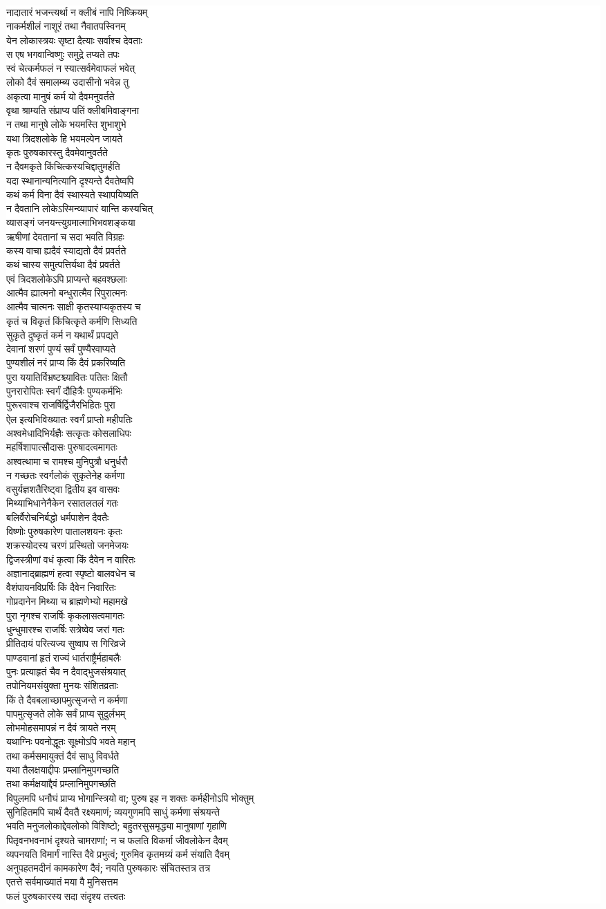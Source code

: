 नादातारं भजन्त्यर्था न क्लीबं नापि निष्क्रियम्  
नाकर्मशीलं नाशूरं तथा नैवातपस्विनम्  
येन लोकास्त्रयः सृष्टा दैत्याः सर्वाश्च देवताः  
स एष भगवान्विष्णुः समुद्रे तप्यते तपः  
स्वं चेत्कर्मफलं न स्यात्सर्वमेवाफलं भवेत्  
लोको दैवं समालम्ब्य उदासीनो भवेन्न तु  
अकृत्वा मानुषं कर्म यो दैवमनुवर्तते  
वृथा श्राम्यति संप्राप्य पतिं क्लीबमिवाङ्गना  
न तथा मानुषे लोके भयमस्ति शुभाशुभे  
यथा त्रिदशलोके हि भयमल्पेन जायते  
कृतः पुरुषकारस्तु दैवमेवानुवर्तते  
न दैवमकृते किंचित्कस्यचिद्दातुमर्हति  
यदा स्थानान्यनित्यानि दृश्यन्ते दैवतेष्वपि  
कथं कर्म विना दैवं स्थास्यते स्थापयिष्यति  
न दैवतानि लोकेऽस्मिन्व्यापारं यान्ति कस्यचित्  
व्यासङ्गं जनयन्त्युग्रमात्माभिभवशङ्कया  
ऋषीणां देवतानां च सदा भवति विग्रहः  
कस्य वाचा ह्यदैवं स्याद्यतो दैवं प्रवर्तते  
कथं चास्य समुत्पत्तिर्यथा दैवं प्रवर्तते  
एवं त्रिदशलोकेऽपि प्राप्यन्ते बहवश्छलाः  
आत्मैव ह्यात्मनो बन्धुरात्मैव रिपुरात्मनः  
आत्मैव चात्मनः साक्षी कृतस्याप्यकृतस्य च  
कृतं च विकृतं किंचित्कृते कर्मणि सिध्यति  
सुकृते दुष्कृतं कर्म न यथार्थं प्रपद्यते  
देवानां शरणं पुण्यं सर्वं पुण्यैरवाप्यते  
पुण्यशीलं नरं प्राप्य किं दैवं प्रकरिष्यति  
पुरा ययातिर्विभ्रष्टश्च्यावितः पतितः क्षितौ  
पुनरारोपितः स्वर्गं दौहित्रैः पुण्यकर्मभिः  
पुरूरवाश्च राजर्षिर्द्विजैरभिहितः पुरा  
ऐल इत्यभिविख्यातः स्वर्गं प्राप्तो महीपतिः  
अश्वमेधादिभिर्यज्ञैः सत्कृतः कोसलाधिपः  
महर्षिशापात्सौदासः पुरुषादत्वमागतः  
अश्वत्थामा च रामश्च मुनिपुत्रौ धनुर्धरौ  
न गच्छतः स्वर्गलोकं सुकृतेनेह कर्मणा  
वसुर्यज्ञशतैरिष्ट्वा द्वितीय इव वासवः  
मिथ्याभिधानेनैकेन रसातलतलं गतः  
बलिर्वैरोचनिर्बद्धो धर्मपाशेन दैवतैः  
विष्णोः पुरुषकारेण पातालशयनः कृतः  
शक्रस्योदस्य चरणं प्रस्थितो जनमेजयः  
द्विजस्त्रीणां वधं कृत्वा किं दैवेन न वारितः  
अज्ञानाद्ब्राह्मणं हत्वा स्पृष्टो बालवधेन च  
वैशंपायनविप्रर्षिः किं दैवेन निवारितः  
गोप्रदानेन मिथ्या च ब्राह्मणेभ्यो महामखे  
पुरा नृगश्च राजर्षिः कृकलासत्वमागतः  
धुन्धुमारश्च राजर्षिः सत्रेष्वेव जरां गतः  
प्रीतिदायं परित्यज्य सुष्वाप स गिरिव्रजे  
पाण्डवानां हृतं राज्यं धार्तराष्ट्रैर्महाबलैः  
पुनः प्रत्याहृतं चैव न दैवाद्भुजसंश्रयात्  
तपोनियमसंयुक्ता मुनयः संशितव्रताः  
किं ते दैवबलाच्छापमुत्सृजन्ते न कर्मणा  
पापमुत्सृजते लोके सर्वं प्राप्य सुदुर्लभम्  
लोभमोहसमापन्नं न दैवं त्रायते नरम्  
यथाग्निः पवनोद्धूतः सूक्ष्मोऽपि भवते महान्  
तथा कर्मसमायुक्तं दैवं साधु विवर्धते  
यथा तैलक्षयाद्दीपः प्रम्लानिमुपगच्छति  
तथा कर्मक्षयाद्दैवं प्रम्लानिमुपगच्छति  
विपुलमपि धनौघं प्राप्य भोगान्स्त्रियो वा; पुरुष इह न शक्तः कर्महीनोऽपि भोक्तुम्  
सुनिहितमपि चार्थं दैवतै रक्ष्यमाणं; व्ययगुणमपि साधुं कर्मणा संश्रयन्ते  
भवति मनुजलोकाद्देवलोको विशिष्टो; बहुतरसुसमृद्ध्या मानुषाणां गृहाणि  
पितृवनभवनाभं दृश्यते चामराणां; न च फलति विकर्मा जीवलोकेन दैवम्  
व्यपनयति विमार्गं नास्ति दैवे प्रभुत्वं; गुरुमिव कृतमग्र्यं कर्म संयाति दैवम्  
अनुपहतमदीनं कामकारेण दैवं; नयति पुरुषकारः संचितस्तत्र तत्र  
एतत्ते सर्वमाख्यातं मया वै मुनिसत्तम  
फलं पुरुषकारस्य सदा संदृश्य तत्त्वतः  
